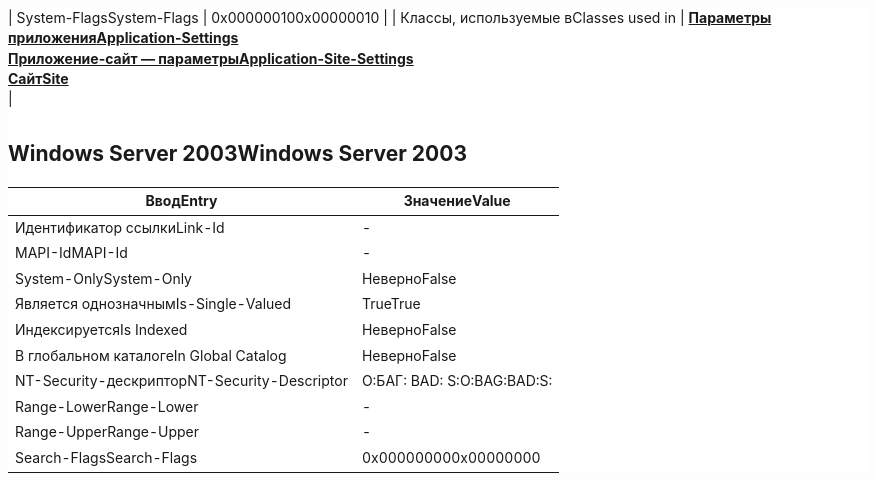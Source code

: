 | <span data-ttu-id="52f4a-149">System-Flags</span><span class="sxs-lookup"><span data-stu-id="52f4a-149">System-Flags</span></span>           | <span data-ttu-id="52f4a-150">0x00000010</span><span class="sxs-lookup"><span data-stu-id="52f4a-150">0x00000010</span></span>                                                                                                                                                                   |
| <span data-ttu-id="52f4a-151">Классы, используемые в</span><span class="sxs-lookup"><span data-stu-id="52f4a-151">Classes used in</span></span>        | [<span data-ttu-id="52f4a-152">**Параметры приложения**</span><span class="sxs-lookup"><span data-stu-id="52f4a-152">**Application-Settings**</span></span>](c-applicationsettings.md)<br/> [<span data-ttu-id="52f4a-153">**Приложение-сайт — параметры**</span><span class="sxs-lookup"><span data-stu-id="52f4a-153">**Application-Site-Settings**</span></span>](c-applicationsitesettings.md)<br/> [<span data-ttu-id="52f4a-154">**Сайт**</span><span class="sxs-lookup"><span data-stu-id="52f4a-154">**Site**</span></span>](c-site.md)<br/> |



## <a name="windows-server-2003"></a><span data-ttu-id="52f4a-155">Windows Server 2003</span><span class="sxs-lookup"><span data-stu-id="52f4a-155">Windows Server 2003</span></span>



| <span data-ttu-id="52f4a-156">Ввод</span><span class="sxs-lookup"><span data-stu-id="52f4a-156">Entry</span></span> | <span data-ttu-id="52f4a-157">Значение</span><span class="sxs-lookup"><span data-stu-id="52f4a-157">Value</span></span> |
|------------------------|------------------------------------------------------------------------------------------------------------------------------------------------------------------------------|
| <span data-ttu-id="52f4a-158">Идентификатор ссылки</span><span class="sxs-lookup"><span data-stu-id="52f4a-158">Link-Id</span></span>                | \-                                                                                                                                                                           |
| <span data-ttu-id="52f4a-159">MAPI-Id</span><span class="sxs-lookup"><span data-stu-id="52f4a-159">MAPI-Id</span></span>                | \-                                                                                                                                                                           |
| <span data-ttu-id="52f4a-160">System-Only</span><span class="sxs-lookup"><span data-stu-id="52f4a-160">System-Only</span></span>            | <span data-ttu-id="52f4a-161">Неверно</span><span class="sxs-lookup"><span data-stu-id="52f4a-161">False</span></span>                                                                                                                                                                        |
| <span data-ttu-id="52f4a-162">Является однозначным</span><span class="sxs-lookup"><span data-stu-id="52f4a-162">Is-Single-Valued</span></span>       | <span data-ttu-id="52f4a-163">True</span><span class="sxs-lookup"><span data-stu-id="52f4a-163">True</span></span>                                                                                                                                                                         |
| <span data-ttu-id="52f4a-164">Индексируется</span><span class="sxs-lookup"><span data-stu-id="52f4a-164">Is Indexed</span></span>             | <span data-ttu-id="52f4a-165">Неверно</span><span class="sxs-lookup"><span data-stu-id="52f4a-165">False</span></span>                                                                                                                                                                        |
| <span data-ttu-id="52f4a-166">В глобальном каталоге</span><span class="sxs-lookup"><span data-stu-id="52f4a-166">In Global Catalog</span></span>      | <span data-ttu-id="52f4a-167">Неверно</span><span class="sxs-lookup"><span data-stu-id="52f4a-167">False</span></span>                                                                                                                                                                        |
| <span data-ttu-id="52f4a-168">NT-Security-дескриптор</span><span class="sxs-lookup"><span data-stu-id="52f4a-168">NT-Security-Descriptor</span></span> | <span data-ttu-id="52f4a-169">О:БАГ: BAD: S:</span><span class="sxs-lookup"><span data-stu-id="52f4a-169">O:BAG:BAD:S:</span></span>                                                                                                                                                                 |
| <span data-ttu-id="52f4a-170">Range-Lower</span><span class="sxs-lookup"><span data-stu-id="52f4a-170">Range-Lower</span></span>            | \-                                                                                                                                                                           |
| <span data-ttu-id="52f4a-171">Range-Upper</span><span class="sxs-lookup"><span data-stu-id="52f4a-171">Range-Upper</span></span>            | \-                                                                                                                                                                           |
| <span data-ttu-id="52f4a-172">Search-Flags</span><span class="sxs-lookup"><span data-stu-id="52f4a-172">Search-Flags</span></span>           | <span data-ttu-id="52f4a-173">0x00000000</span><span class="sxs-lookup"><span data-stu-id="52f4a-173">0x00000000</span></span>                                                                                                                                                                   |